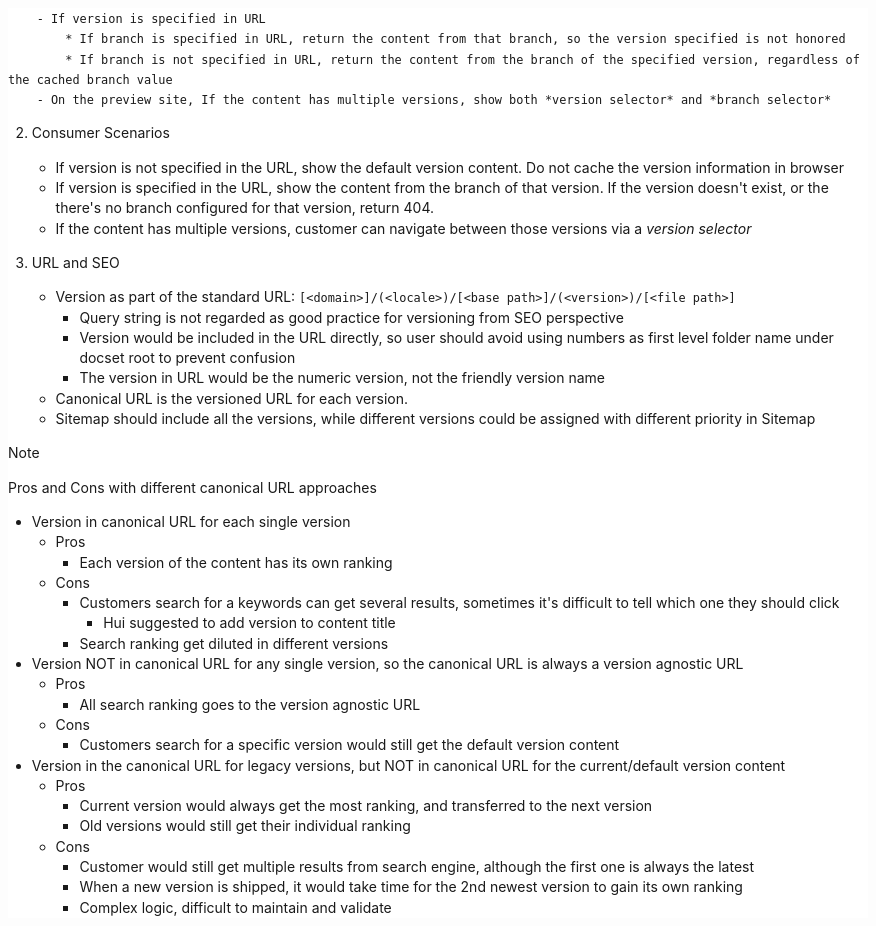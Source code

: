         - If version is specified in URL
            * If branch is specified in URL, return the content from that branch, so the version specified is not honored
            * If branch is not specified in URL, return the content from the branch of the specified version, regardless of the cached branch value
        - On the preview site, If the content has multiple versions, show both *version selector* and *branch selector*
        
2. Consumer Scenarios
    - If version is not specified in the URL, show the default version content. Do not cache the version information in browser
    - If version is specified in the URL, show the content from the branch of that version. If the version doesn't exist, or the there's no branch configured for that version, return 404.
    - If the content has multiple versions, customer can navigate between those versions via a *version selector*

3. URL and SEO
    - Version as part of the standard URL: ```[<domain>]/(<locale>)/[<base path>]/(<version>)/[<file path>]```
        - Query string is not regarded as good practice for versioning from SEO perspective
        - Version would be included in the URL directly, so user should avoid using numbers as first level folder name under docset root to prevent confusion
        - The version in URL would be the numeric version, not the friendly version name
    - Canonical URL is the versioned URL for each version.
    - Sitemap should include all the versions, while different versions could be assigned with different priority in Sitemap
> [!NOTE]
> Pros and Cons with different canonical URL approaches
> - Version in canonical URL for each single version
>   * Pros
>       - Each version of the content has its own ranking
>   * Cons
>       - Customers search for a keywords can get several results, sometimes it's difficult to tell which one they should click
>           - Hui suggested to add version to content title
>       - Search ranking get diluted in different versions
> - Version NOT in canonical URL for any single version, so the canonical URL is always a version agnostic URL
>   * Pros
>       - All search ranking goes to the version agnostic URL
>   * Cons
>       - Customers search for a specific version would still get the default version content
> - Version in the canonical URL for legacy versions, but NOT in canonical URL for the current/default version content
>   * Pros
>       - Current version would always get the most ranking, and transferred to the next version
>       - Old versions would still get their individual ranking 
>   * Cons
>       - Customer would still get multiple results from search engine, although the first one is always the latest
>       - When a new version is shipped, it would take time for the 2nd newest version to gain its own ranking 
>       - Complex logic, difficult to maintain and validate  
    